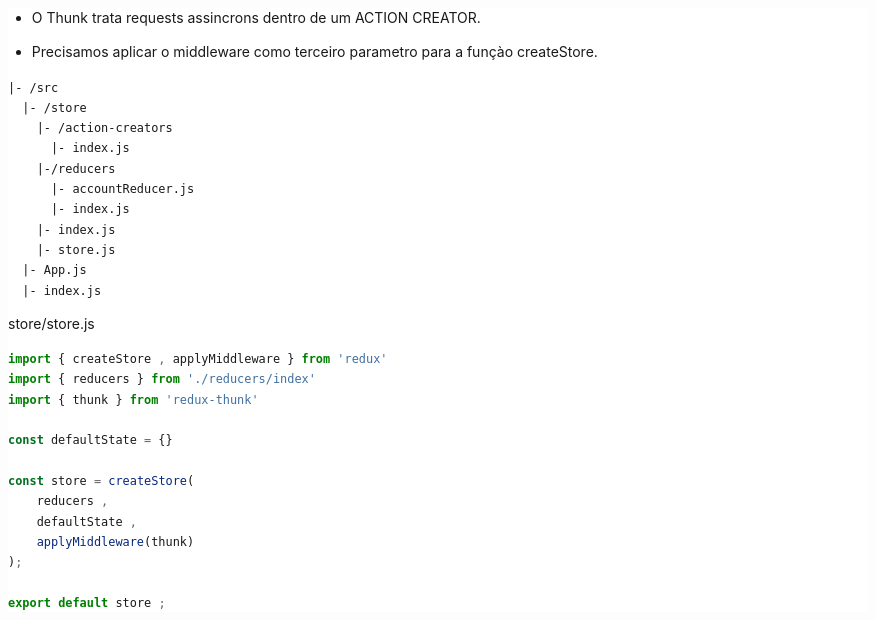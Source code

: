 * O Thunk trata requests assincrons dentro de um ACTION CREATOR.

* Precisamos aplicar o middleware como terceiro parametro para a funçào createStore.

```
|- /src
  |- /store
    |- /action-creators
      |- index.js
    |-/reducers
      |- accountReducer.js
      |- index.js
    |- index.js  
    |- store.js
  |- App.js
  |- index.js
```

store/store.js

```js
import { createStore , applyMiddleware } from 'redux'
import { reducers } from './reducers/index'
import { thunk } from 'redux-thunk' 

const defaultState = {}

const store = createStore( 
	reducers , 
	defaultState ,
	applyMiddleware(thunk)
); 

export default store ;
```





































